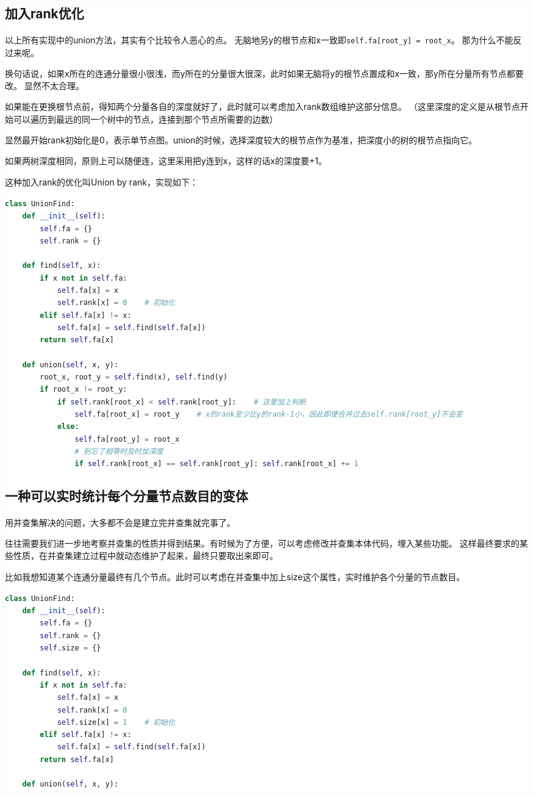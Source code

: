 ## 加入rank优化
以上所有实现中的union方法，其实有个比较令人恶心的点。
无脑地另y的根节点和x一致即`self.fa[root_y] = root_x`。
那为什么不能反过来呢。

换句话说，如果x所在的连通分量很小很浅，而y所在的分量很大很深，此时如果无脑将y的根节点置成和x一致，那y所在分量所有节点都要改。
显然不太合理。

如果能在更换根节点前，得知两个分量各自的深度就好了，此时就可以考虑加入rank数组维护这部分信息。
（这里深度的定义是从根节点开始可以遍历到最远的同一个树中的节点，连接到那个节点所需要的边数）

显然最开始rank初始化是0，表示单节点图。union的时候，选择深度较大的根节点作为基准，把深度小的树的根节点指向它。

如果两树深度相同，原则上可以随便连，这里采用把y连到x，这样的话x的深度要+1。

这种加入rank的优化叫Union by rank，实现如下：

```python
class UnionFind:
    def __init__(self):
        self.fa = {}
        self.rank = {}

    def find(self, x):
        if x not in self.fa:
            self.fa[x] = x
            self.rank[x] = 0    # 初始化
        elif self.fa[x] != x:
            self.fa[x] = self.find(self.fa[x])
        return self.fa[x]

    def union(self, x, y):
        root_x, root_y = self.find(x), self.find(y)
        if root_x != root_y:
            if self.rank[root_x] < self.rank[root_y]:    # 这里加上判断
                self.fa[root_x] = root_y    # x的rank至少比y的rank-1小，因此即使合并过去self.rank[root_y]不会变
            else:
                self.fa[root_y] = root_x
                # 别忘了相等时及时加深度
                if self.rank[root_x] == self.rank[root_y]: self.rank[root_x] += 1
```

## 一种可以实时统计每个分量节点数目的变体
用并查集解决的问题，大多都不会是建立完并查集就完事了。

往往需要我们进一步地考察并查集的性质并得到结果。有时候为了方便，可以考虑修改并查集本体代码，埋入某些功能。
这样最终要求的某些性质，在并查集建立过程中就动态维护了起来，最终只要取出来即可。

比如我想知道某个连通分量最终有几个节点。此时可以考虑在并查集中加上size这个属性，实时维护各个分量的节点数目。
```python
class UnionFind:
    def __init__(self):
        self.fa = {}
        self.rank = {}
        self.size = {}

    def find(self, x):
        if x not in self.fa:
            self.fa[x] = x
            self.rank[x] = 0
            self.size[x] = 1    # 初始化
        elif self.fa[x] != x:
            self.fa[x] = self.find(self.fa[x])
        return self.fa[x]

    def union(self, x, y):
```